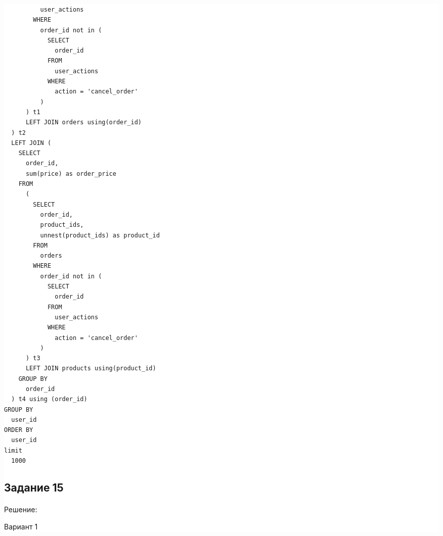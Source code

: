               user_actions
            WHERE
              order_id not in (
                SELECT
                  order_id
                FROM
                  user_actions
                WHERE
                  action = 'cancel_order'
              )
          ) t1
          LEFT JOIN orders using(order_id)
      ) t2
      LEFT JOIN (
        SELECT
          order_id,
          sum(price) as order_price
        FROM
          (
            SELECT
              order_id,
              product_ids,
              unnest(product_ids) as product_id
            FROM
              orders
            WHERE
              order_id not in (
                SELECT
                  order_id
                FROM
                  user_actions
                WHERE
                  action = 'cancel_order'
              )
          ) t3
          LEFT JOIN products using(product_id)
        GROUP BY
          order_id
      ) t4 using (order_id)
    GROUP BY
      user_id
    ORDER BY
      user_id
    limit
      1000

## Задание 15

Решение:

Вариант 1
